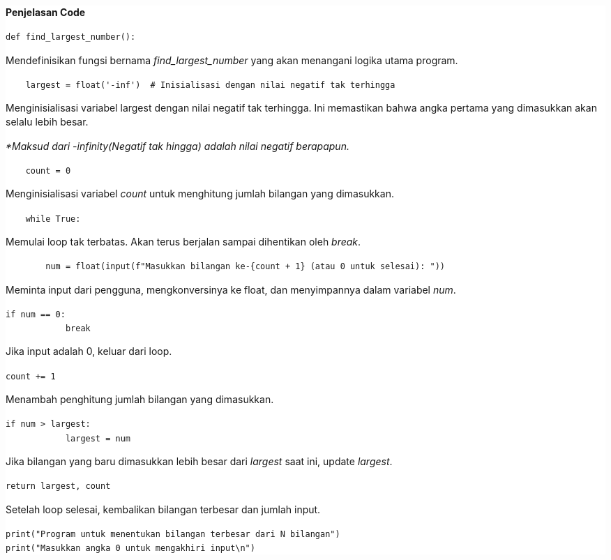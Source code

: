 **Penjelasan Code**

```
def find_largest_number():
```

Mendefinisikan fungsi bernama _find_largest_number_ yang akan menangani logika utama program.

```
    largest = float('-inf')  # Inisialisasi dengan nilai negatif tak terhingga
```

Menginisialisasi variabel largest dengan nilai negatif tak terhingga. Ini memastikan bahwa angka pertama yang dimasukkan akan selalu lebih besar.

_\*Maksud dari -infinity(Negatif tak hingga) adalah nilai negatif berapapun._

```
    count = 0
```

Menginisialisasi variabel _count_ untuk menghitung jumlah bilangan yang dimasukkan.

```
    while True:
```

Memulai loop tak terbatas. Akan terus berjalan sampai dihentikan oleh _break_.

```
        num = float(input(f"Masukkan bilangan ke-{count + 1} (atau 0 untuk selesai): "))

```

Meminta input dari pengguna, mengkonversinya ke float, dan menyimpannya dalam variabel _num_.

```
if num == 0:
            break
```

Jika input adalah 0, keluar dari loop.

```
count += 1
```

Menambah penghitung jumlah bilangan yang dimasukkan.

```
if num > largest:
            largest = num
```

Jika bilangan yang baru dimasukkan lebih besar dari _largest_ saat ini, update _largest_.

```
return largest, count
```

Setelah loop selesai, kembalikan bilangan terbesar dan jumlah input.

```
print("Program untuk menentukan bilangan terbesar dari N bilangan")
print("Masukkan angka 0 untuk mengakhiri input\n")
```
